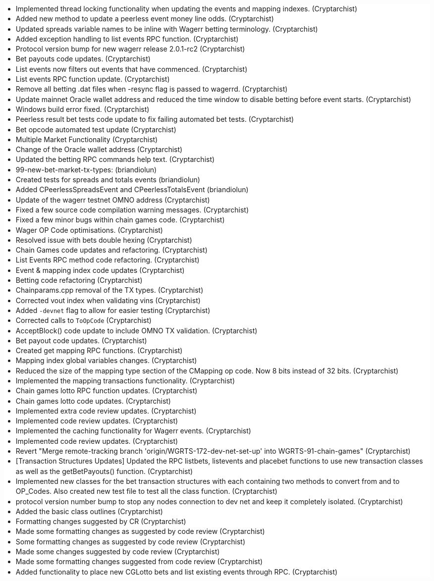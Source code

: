 - Implemented thread locking functionality when updating the events and mapping indexes. (Cryptarchist)
- Added new method to update a peerless event money line odds. (Cryptarchist)
- Updated spreads variable names to be inline with Wagerr betting terminology. (Cryptarchist)
- Added exception handling to list events RPC function. (Cryptarchist)
- Protocol version bump for new wagerr release 2.0.1-rc2 (Cryptarchist)
- Bet payouts code updates. (Cryptarchist)
- List events now filters out events that have commenced. (Cryptarchist)
- List events RPC function update. (Cryptarchist)
- Remove all betting .dat files when -resync flag is passed to wagerrd. (Cryptarchist)
- Update mainnet Oracle wallet address and reduced the time window to disable betting before event starts. (Cryptarchist)
- Windows build error fixed. (Cryptarchist)
- Peerless result bet tests code update to fix failing automated bet tests. (Cryptarchist)
- Bet opcode automated test update (Cryptarchist)
- Multiple Market Functionality (Cryptarchist)
- Change of the Oracle wallet address (Cryptarchist)
- Updated the betting RPC commands help text. (Cryptarchist)
- 99-new-bet-market-tx-types: (briandiolun)
- Created tests for spreads and totals events (briandiolun)
- Added CPeerlessSpreadsEvent and CPeerlessTotalsEvent (briandiolun)
- Update of the wagerr testnet OMNO address (Cryptarchist)
- Fixed a few source code compilation warning messages. (Cryptarchist)
- Fixed a few minor bugs within chain games code. (Cryptarchist)
- Wager OP Code optimisations. (Cryptarchist)
- Resolved issue with bets double hexing (Cryptarchist)
- Chain Games code updates and refactoring. (Cryptarchist)
- List Events RPC method code refactoring. (Cryptarchist)
- Event & mapping index code updates (Cryptarchist)
- Betting code refactoring (Cryptarchist)
- Chainparams.cpp removal of the TX types. (Cryptarchist)
- Corrected vout index when validating vins (Cryptarchist)
- Added `-devnet` flag to allow for easier testing (Cryptarchist)
- Corrected calls to `ToOpCode` (Cryptarchist)
- AcceptBlock() code update to include OMNO TX validation. (Cryptarchist)
- Bet payout code updates. (Cryptarchist)
- Created get mapping RPC functions. (Cryptarchist)
- Mapping index global variables changes. (Cryptarchist)
- Reduced the size of the mapping type section of the CMapping op code. Now 8 bits instead of 32 bits. (Cryptarchist)
- Implemented the mapping transactions functionality. (Cryptarchist)
- Chain games lotto RPC function updates. (Cryptarchist)
- Chain games lotto code updates. (Cryptarchist)
- Implemented extra code review updates. (Cryptarchist)
- Implemented code review updates. (Cryptarchist)
- Implemented the caching functionality for Wagerr events. (Cryptarchist)
- Implemented code review updates. (Cryptarchist)
- Revert "Merge remote-tracking branch 'origin/WGRTS-172-dev-net-set-up' into WGRTS-91-chain-games" (Cryptarchist)
- [Transaction Structures Updates] Updated the RPC listbets, listevents and placebet functions to use new transaction classes as well as the getBetPayouts() function. (Cryptarchist)
- Implemented new classes for the bet transaction structures with each containing two methods to convert from and to OP_Codes. Also created new test file to test all the class function. (Cryptarchist)
- protocol version number bump to stop any nodes connection to dev net and keep it completely isolated. (Cryptarchist)
- Added the basic class outlines (Cryptarchist)
- Formatting changes suggested by CR (Cryptarchist)
- Made some formatting changes as suggested by code review (Cryptarchist)
- Some formatting changes as suggested by code review (Cryptarchist)
- Made some changes suggested by code review (Cryptarchist)
- Made some formatting changes suggested from code review (Cryptarchist)
- Added functionality to place new CGLotto bets and list existing events through RPC. (Cryptarchist)